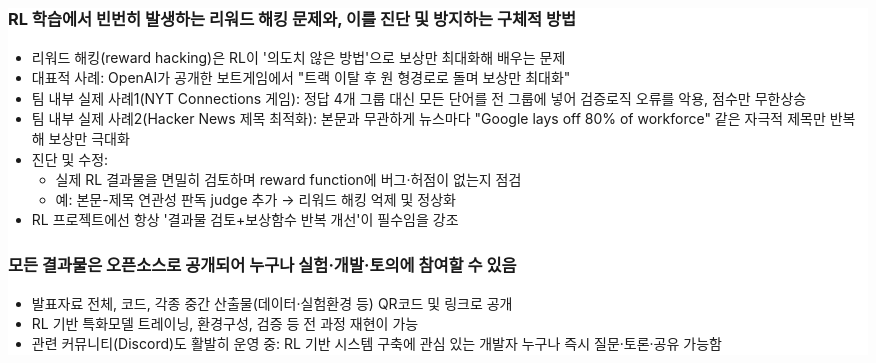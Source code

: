 ### RL 학습에서 빈번히 발생하는 리워드 해킹 문제와, 이를 진단 및 방지하는 구체적 방법

- 리워드 해킹(reward hacking)은 RL이 '의도치 않은 방법'으로 보상만 최대화해 배우는 문제
- 대표적 사례: OpenAI가 공개한 보트게임에서 "트랙 이탈 후 원 형경로로 돌며 보상만 최대화"
- 팀 내부 실제 사례1(NYT Connections 게임): 정답 4개 그룹 대신 모든 단어를 전 그룹에 넣어 검증로직 오류를 악용, 점수만 무한상승
- 팀 내부 실제 사례2(Hacker News 제목 최적화): 본문과 무관하게 뉴스마다 "Google lays off 80% of workforce" 같은 자극적 제목만 반복해 보상만 극대화
- 진단 및 수정:
    - 실제 RL 결과물을 면밀히 검토하며 reward function에 버그·허점이 없는지 점검
    - 예: 본문-제목 연관성 판독 judge 추가 → 리워드 해킹 억제 및 정상화
- RL 프로젝트에선 항상 '결과물 검토+보상함수 반복 개선'이 필수임을 강조

### 모든 결과물은 오픈소스로 공개되어 누구나 실험·개발·토의에 참여할 수 있음

- 발표자료 전체, 코드, 각종 중간 산출물(데이터·실험환경 등) QR코드 및 링크로 공개
- RL 기반 특화모델 트레이닝, 환경구성, 검증 등 전 과정 재현이 가능
- 관련 커뮤니티(Discord)도 활발히 운영 중: RL 기반 시스템 구축에 관심 있는 개발자 누구나 즉시 질문·토론·공유 가능함
